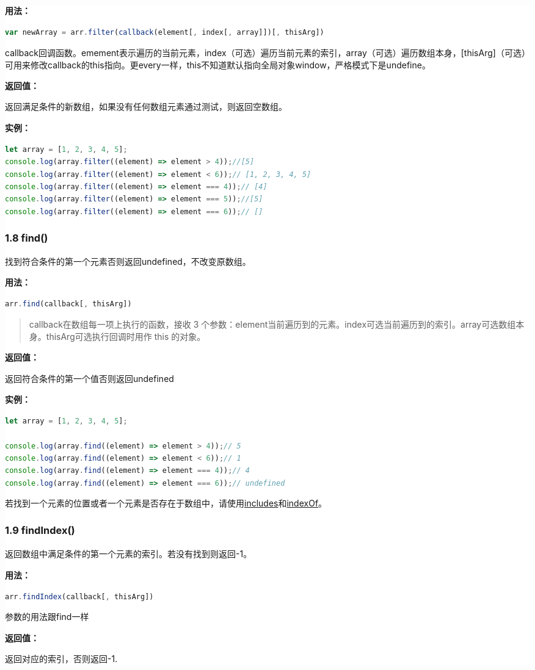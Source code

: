 **用法：**
```js
var newArray = arr.filter(callback(element[, index[, array]])[, thisArg])
```
callback回调函数。emement表示遍历的当前元素，index（可选）遍历当前元素的索引，array（可选）遍历数组本身，[thisArg]（可选）可用来修改callback的this指向。更every一样，this不知道默认指向全局对象window，严格模式下是undefine。

**返回值：**

返回满足条件的新数组，如果没有任何数组元素通过测试，则返回空数组。

**实例：**
```js
let array = [1, 2, 3, 4, 5];
console.log(array.filter((element) => element > 4));//[5]
console.log(array.filter((element) => element < 6));// [1, 2, 3, 4, 5]
console.log(array.filter((element) => element === 4));// [4]
console.log(array.filter((element) => element === 5));//[5]
console.log(array.filter((element) => element === 6));// []
```
### 1.8 find()
找到符合条件的第一个元素否则返回undefined，不改变原数组。

**用法：**
```js
arr.find(callback[, thisArg])
```
> callback在数组每一项上执行的函数，接收 3 个参数：element当前遍历到的元素。index可选当前遍历到的索引。array可选数组本身。thisArg可选执行回调时用作 this 的对象。

**返回值：**

返回符合条件的第一个值否则返回undefined

**实例：**
```js
let array = [1, 2, 3, 4, 5];

console.log(array.find((element) => element > 4));// 5
console.log(array.find((element) => element < 6));// 1
console.log(array.find((element) => element === 4));// 4
console.log(array.find((element) => element === 6));// undefined
```
若找到一个元素的位置或者一个元素是否存在于数组中，请使用[includes](#includes_top)和[indexOf](#indexOf_top)。
### 1.9 findIndex()
返回数组中满足条件的第一个元素的索引。若没有找到则返回-1。

**用法：**
```js
arr.findIndex(callback[, thisArg])
```
参数的用法跟find一样

**返回值：**

返回对应的索引，否则返回-1.
